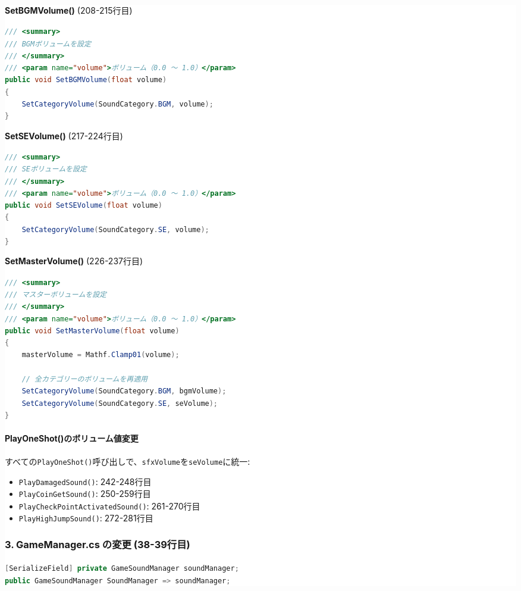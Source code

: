 **SetBGMVolume()** (208-215行目)
```csharp
/// <summary>
/// BGMボリュームを設定
/// </summary>
/// <param name="volume">ボリューム（0.0 ～ 1.0）</param>
public void SetBGMVolume(float volume)
{
    SetCategoryVolume(SoundCategory.BGM, volume);
}
```

**SetSEVolume()** (217-224行目)
```csharp
/// <summary>
/// SEボリュームを設定
/// </summary>
/// <param name="volume">ボリューム（0.0 ～ 1.0）</param>
public void SetSEVolume(float volume)
{
    SetCategoryVolume(SoundCategory.SE, volume);
}
```

**SetMasterVolume()** (226-237行目)
```csharp
/// <summary>
/// マスターボリュームを設定
/// </summary>
/// <param name="volume">ボリューム（0.0 ～ 1.0）</param>
public void SetMasterVolume(float volume)
{
    masterVolume = Mathf.Clamp01(volume);

    // 全カテゴリーのボリュームを再適用
    SetCategoryVolume(SoundCategory.BGM, bgmVolume);
    SetCategoryVolume(SoundCategory.SE, seVolume);
}
```

#### PlayOneShot()のボリューム値変更

すべての`PlayOneShot()`呼び出しで、`sfxVolume`を`seVolume`に統一:
- `PlayDamagedSound()`: 242-248行目
- `PlayCoinGetSound()`: 250-259行目
- `PlayCheckPointActivatedSound()`: 261-270行目
- `PlayHighJumpSound()`: 272-281行目

### 3. GameManager.cs の変更 (38-39行目)

```csharp
[SerializeField] private GameSoundManager soundManager;
public GameSoundManager SoundManager => soundManager;
```
